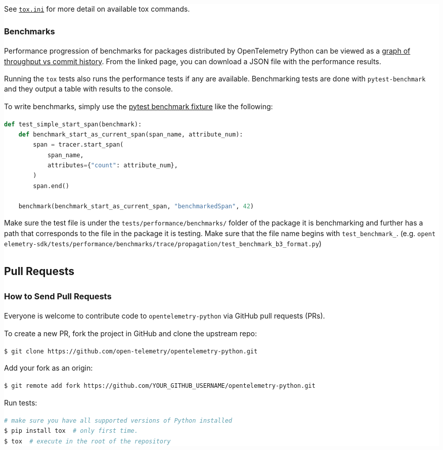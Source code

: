 See
[`tox.ini`](https://github.com/open-telemetry/opentelemetry-python/blob/main/tox.ini)
for more detail on available tox commands.

### Benchmarks

Performance progression of benchmarks for packages distributed by OpenTelemetry Python can be viewed as a [graph of throughput vs commit history](https://opentelemetry-python.readthedocs.io/en/latest/performance/benchmarks.html). From the linked page, you can download a JSON file with the performance results.

Running the `tox` tests also runs the performance tests if any are available. Benchmarking tests are done with `pytest-benchmark` and they output a table with results to the console.

To write benchmarks, simply use the [pytest benchmark fixture](https://pytest-benchmark.readthedocs.io/en/latest/usage.html#usage) like the following:

```python
def test_simple_start_span(benchmark):
    def benchmark_start_as_current_span(span_name, attribute_num):
        span = tracer.start_span(
            span_name,
            attributes={"count": attribute_num},
        )
        span.end()

    benchmark(benchmark_start_as_current_span, "benchmarkedSpan", 42)
```

Make sure the test file is under the `tests/performance/benchmarks/` folder of
the package it is benchmarking and further has a path that corresponds to the
file in the package it is testing. Make sure that the file name begins with
`test_benchmark_`. (e.g. `opentelemetry-sdk/tests/performance/benchmarks/trace/propagation/test_benchmark_b3_format.py`)

## Pull Requests

### How to Send Pull Requests

Everyone is welcome to contribute code to `opentelemetry-python` via GitHub
pull requests (PRs).

To create a new PR, fork the project in GitHub and clone the upstream repo:

```sh
$ git clone https://github.com/open-telemetry/opentelemetry-python.git
```

Add your fork as an origin:

```sh
$ git remote add fork https://github.com/YOUR_GITHUB_USERNAME/opentelemetry-python.git
```

Run tests:

```sh
# make sure you have all supported versions of Python installed
$ pip install tox  # only first time.
$ tox  # execute in the root of the repository
```
